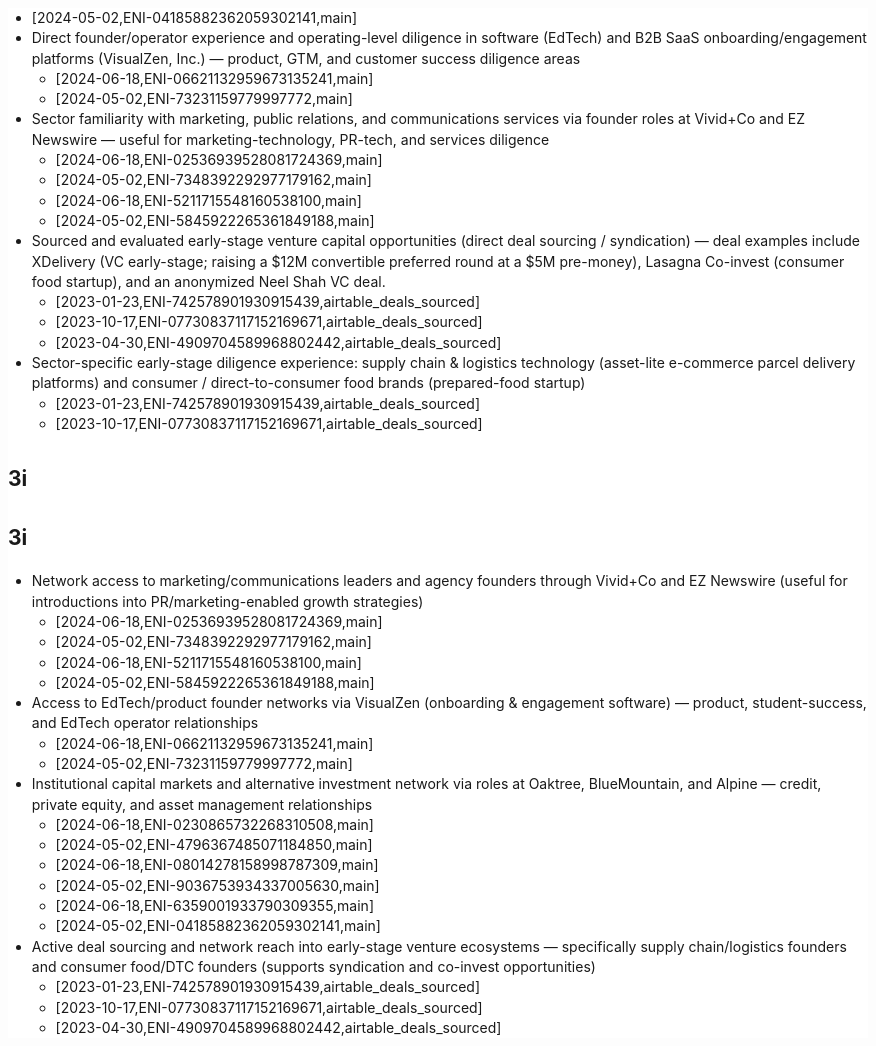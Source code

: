   * [2024-05-02,ENI-04185882362059302141,main]
* Direct founder/operator experience and operating-level diligence in software (EdTech) and B2B SaaS onboarding/engagement platforms (VisualZen, Inc.) — product, GTM, and customer success diligence areas
  * [2024-06-18,ENI-06621132959673135241,main]
  * [2024-05-02,ENI-73231159779997772,main]
* Sector familiarity with marketing, public relations, and communications services via founder roles at Vivid+Co and EZ Newswire — useful for marketing-technology, PR-tech, and services diligence
  * [2024-06-18,ENI-02536939528081724369,main]
  * [2024-05-02,ENI-7348392292977179162,main]
  * [2024-06-18,ENI-5211715548160538100,main]
  * [2024-05-02,ENI-5845922265361849188,main]
* Sourced and evaluated early-stage venture capital opportunities (direct deal sourcing / syndication) — deal examples include XDelivery (VC early-stage; raising a $12M convertible preferred round at a $5M pre-money), Lasagna Co-invest (consumer food startup), and an anonymized Neel Shah VC deal.
  * [2023-01-23,ENI-742578901930915439,airtable_deals_sourced]
  * [2023-10-17,ENI-07730837117152169671,airtable_deals_sourced]
  * [2023-04-30,ENI-4909704589968802442,airtable_deals_sourced]
* Sector-specific early-stage diligence experience: supply chain & logistics technology (asset-lite e-commerce parcel delivery platforms) and consumer / direct-to-consumer food brands (prepared-food startup)
  * [2023-01-23,ENI-742578901930915439,airtable_deals_sourced]
  * [2023-10-17,ENI-07730837117152169671,airtable_deals_sourced]


## 3i
## 3i
* Network access to marketing/communications leaders and agency founders through Vivid+Co and EZ Newswire (useful for introductions into PR/marketing-enabled growth strategies)
  * [2024-06-18,ENI-02536939528081724369,main]
  * [2024-05-02,ENI-7348392292977179162,main]
  * [2024-06-18,ENI-5211715548160538100,main]
  * [2024-05-02,ENI-5845922265361849188,main]
* Access to EdTech/product founder networks via VisualZen (onboarding & engagement software) — product, student-success, and EdTech operator relationships
  * [2024-06-18,ENI-06621132959673135241,main]
  * [2024-05-02,ENI-73231159779997772,main]
* Institutional capital markets and alternative investment network via roles at Oaktree, BlueMountain, and Alpine — credit, private equity, and asset management relationships
  * [2024-06-18,ENI-0230865732268310508,main]
  * [2024-05-02,ENI-4796367485071184850,main]
  * [2024-06-18,ENI-08014278158998787309,main]
  * [2024-05-02,ENI-9036753934337005630,main]
  * [2024-06-18,ENI-6359001933790309355,main]
  * [2024-05-02,ENI-04185882362059302141,main]
* Active deal sourcing and network reach into early-stage venture ecosystems — specifically supply chain/logistics founders and consumer food/DTC founders (supports syndication and co-invest opportunities)
  * [2023-01-23,ENI-742578901930915439,airtable_deals_sourced]
  * [2023-10-17,ENI-07730837117152169671,airtable_deals_sourced]
  * [2023-04-30,ENI-4909704589968802442,airtable_deals_sourced]
